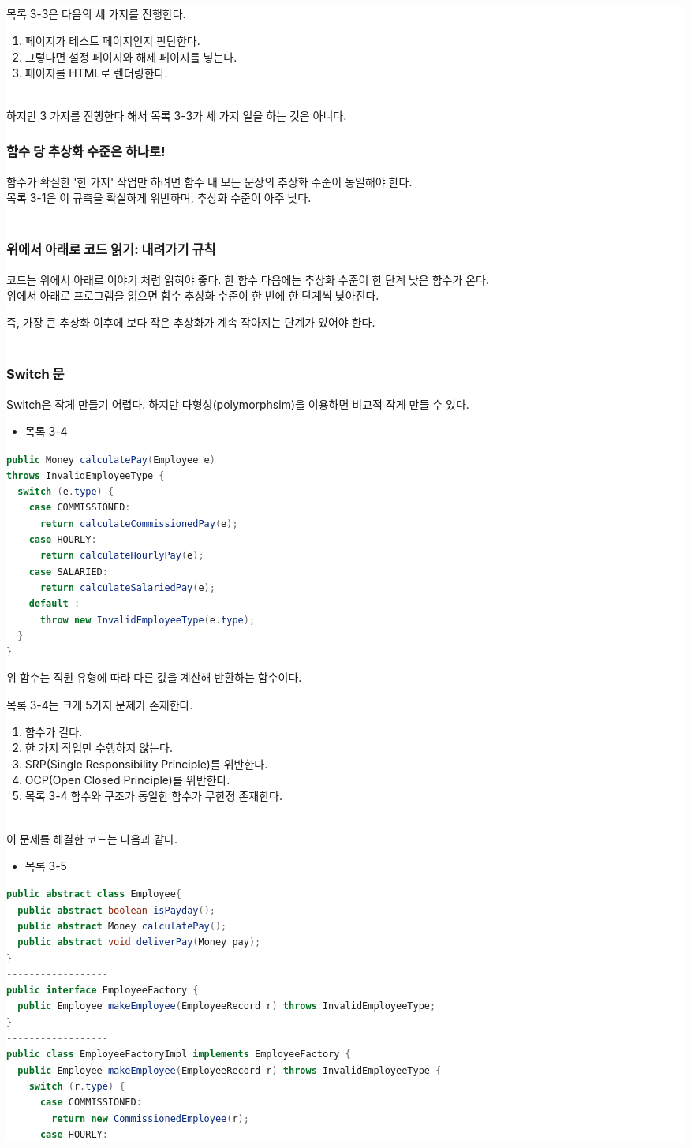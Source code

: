 목록 3-3은 다음의 세 가지를 진행한다.<br/>
1. 페이지가 테스트 페이지인지 판단한다.<br/>
2. 그렇다면 설정 페이지와 해제 페이지를 넣는다.<br/>
3. 페이지를 HTML로 렌더링한다.<br/><br/>

하지만 3 가지를 진행한다 해서 목록 3-3가 세 가지 일을 하는 것은 아니다.<br/>

### 함수 당 추상화 수준은 하나로!
함수가 확실한 '한 가지' 작업만 하려면 함수 내 모든 문장의 추상화 수준이 동일해야 한다.<br/>
목록 3-1은 이 규측을 확실하게 위반하며, 추상화 수준이 아주 낮다.<br/><br/>

### 위에서 아래로 코드 읽기: 내려가기 규칙
코드는 위에서 아래로 이야기 처럼 읽혀야 좋다. 한 함수 다음에는 추상화 수준이 한 단계 낮은 함수가 온다.<br/>
위에서 아래로 프로그램을 읽으면 함수 추상화 수준이 한 번에 한 단계씩 낮아진다.<br/>

즉, 가장 큰 추상화 이후에 보다 작은 추상화가 계속 작아지는 단계가 있어야 한다.<br/><br/>


### Switch 문
Switch은 작게 만들기 어렵다. 하지만 다형성(polymorphsim)을 이용하면 비교적 작게 만들 수 있다.

- 목록 3-4
``` java
public Money calculatePay(Employee e)
throws InvalidEmployeeType {
  switch (e.type) {
    case COMMISSIONED:
      return calculateCommissionedPay(e);
    case HOURLY:
      return calculateHourlyPay(e);
    case SALARIED:
      return calculateSalariedPay(e);
    default :
      throw new InvalidEmployeeType(e.type);
  }
}
```
위 함수는 직원 유형에 따라 다른 값을 계산해 반환하는 함수이다. <br/>

목록 3-4는 크게 5가지 문제가 존재한다.<br/>

1. 함수가 길다.<br/>
2. 한 가지 작업만 수행하지 않는다.<br/>
3. SRP(Single Responsibility Principle)를 위반한다.<br/>
4. OCP(Open Closed Principle)를 위반한다.<br/>
5. 목록 3-4 함수와 구조가 동일한 함수가 무한정 존재한다. <br/><br/>

이 문제를 해결한 코드는 다음과 같다.<br/>

- 목록 3-5
``` java
public abstract class Employee{
  public abstract boolean isPayday();
  public abstract Money calculatePay();
  public abstract void deliverPay(Money pay);
}
------------------
public interface EmployeeFactory {
  public Employee makeEmployee(EmployeeRecord r) throws InvalidEmployeeType;
}
------------------
public class EmployeeFactoryImpl implements EmployeeFactory {
  public Employee makeEmployee(EmployeeRecord r) throws InvalidEmployeeType {
    switch (r.type) {
      case COMMISSIONED:
        return new CommissionedEmployee(r);
      case HOURLY:
```